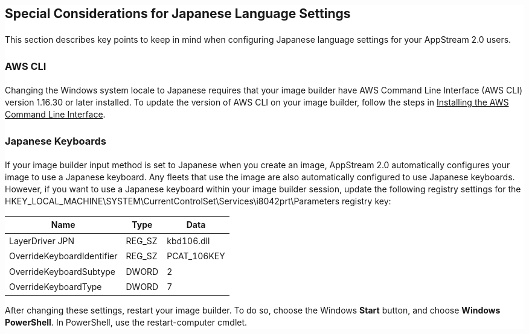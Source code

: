 ## Special Considerations for Japanese Language Settings<a name="special-considerations-japanese-language-settings"></a>

This section describes key points to keep in mind when configuring Japanese language settings for your AppStream 2\.0 users\.

### <a name="special-considerations-as2-cient"></a>

### AWS CLI<a name="special-considerations-japanese-language-AWS-CLI"></a>

Changing the Windows system locale to Japanese requires that your image builder have AWS Command Line Interface \(AWS CLI\) version 1\.16\.30 or later installed\. To update the version of AWS CLI on your image builder, follow the steps in [Installing the AWS Command Line Interface](https://docs.aws.amazon.com/cli/latest/userguide/install-windows.html)\.

### Japanese Keyboards<a name="special-considerations-japanese-language-keyboards"></a>

If your image builder input method is set to Japanese when you create an image, AppStream 2\.0 automatically configures your image to use a Japanese keyboard\. Any fleets that use the image are also automatically configured to use Japanese keyboards\. However, if you want to use a Japanese keyboard within your image builder session, update the following registry settings for the HKEY\_LOCAL\_MACHINE\\SYSTEM\\CurrentControlSet\\Services\\i8042prt\\Parameters registry key:


| Name | Type | Data | 
| --- | --- | --- | 
| LayerDriver JPN | REG\_SZ  |  kbd106\.dll  | 
| OverrideKeyboardIdentifier | REG\_SZ | PCAT\_106KEY | 
| OverrideKeyboardSubtype | DWORD | 2 | 
| OverrideKeyboardType | DWORD | 7 | 

After changing these settings, restart your image builder\. To do so, choose the Windows **Start** button, and choose **Windows PowerShell**\. In PowerShell, use the restart\-computer cmdlet\.